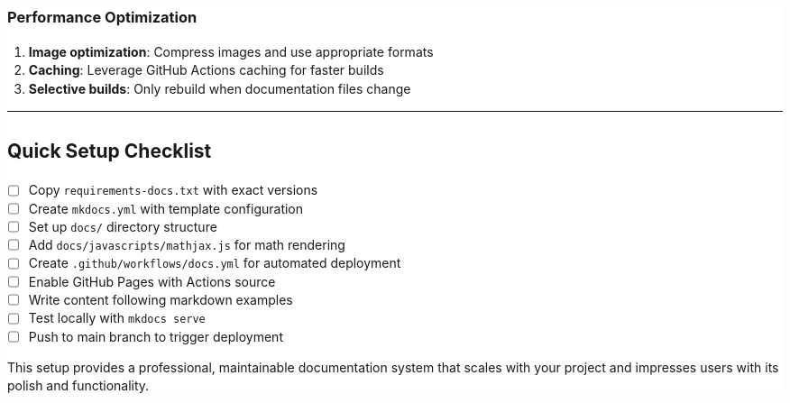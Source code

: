 ### Performance Optimization

1. **Image optimization**: Compress images and use appropriate formats
2. **Caching**: Leverage GitHub Actions caching for faster builds
3. **Selective builds**: Only rebuild when documentation files change

---

## Quick Setup Checklist

- [ ] Copy `requirements-docs.txt` with exact versions
- [ ] Create `mkdocs.yml` with template configuration
- [ ] Set up `docs/` directory structure
- [ ] Add `docs/javascripts/mathjax.js` for math rendering
- [ ] Create `.github/workflows/docs.yml` for automated deployment
- [ ] Enable GitHub Pages with Actions source
- [ ] Write content following markdown examples
- [ ] Test locally with `mkdocs serve`
- [ ] Push to main branch to trigger deployment

This setup provides a professional, maintainable documentation system that scales with your project and impresses users with its polish and functionality.
